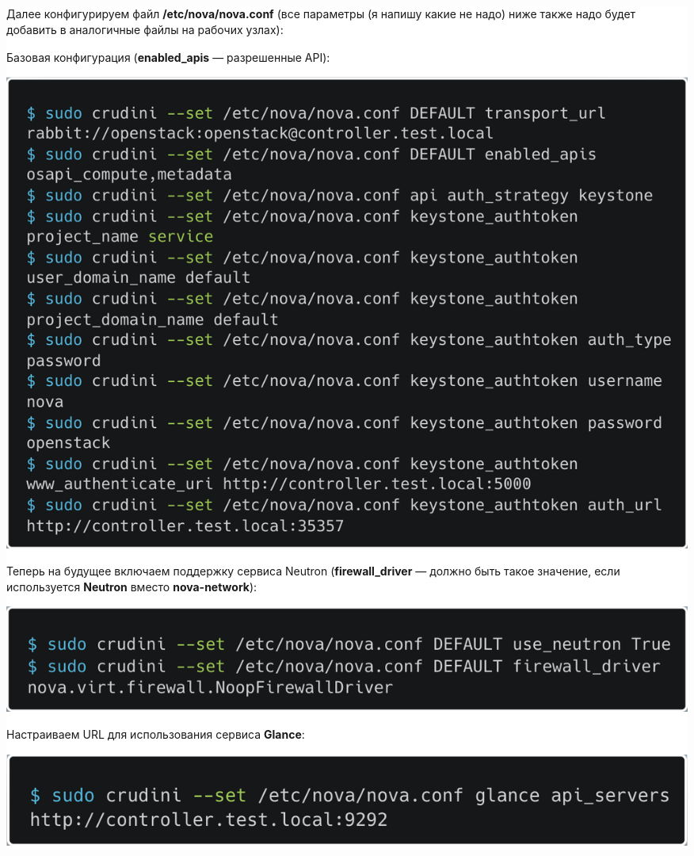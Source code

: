 Далее конфигурируем файл **/etc/nova/nova.conf** (все параметры (я напишу какие не надо) ниже также надо будет добавить в аналогичные файлы на рабочих узлах):

Базовая конфигурация (**enabled_apis** — разрешенные API):

![](media/61e7dfb3201107e624e229e51de5b6ea.png)

Теперь на будущее включаем поддержку сервиса Neutron (**firewall_driver** — должно быть такое значение, если используется **Neutron** вместо **nova-network**):

![](media/99b36da30a3121a7468b77b262d31004.png)

Настраиваем URL для использования сервиса **Glance**:

![](media/4d29a7a8eb0ed2e907bf8e77c82a19b8.png)
